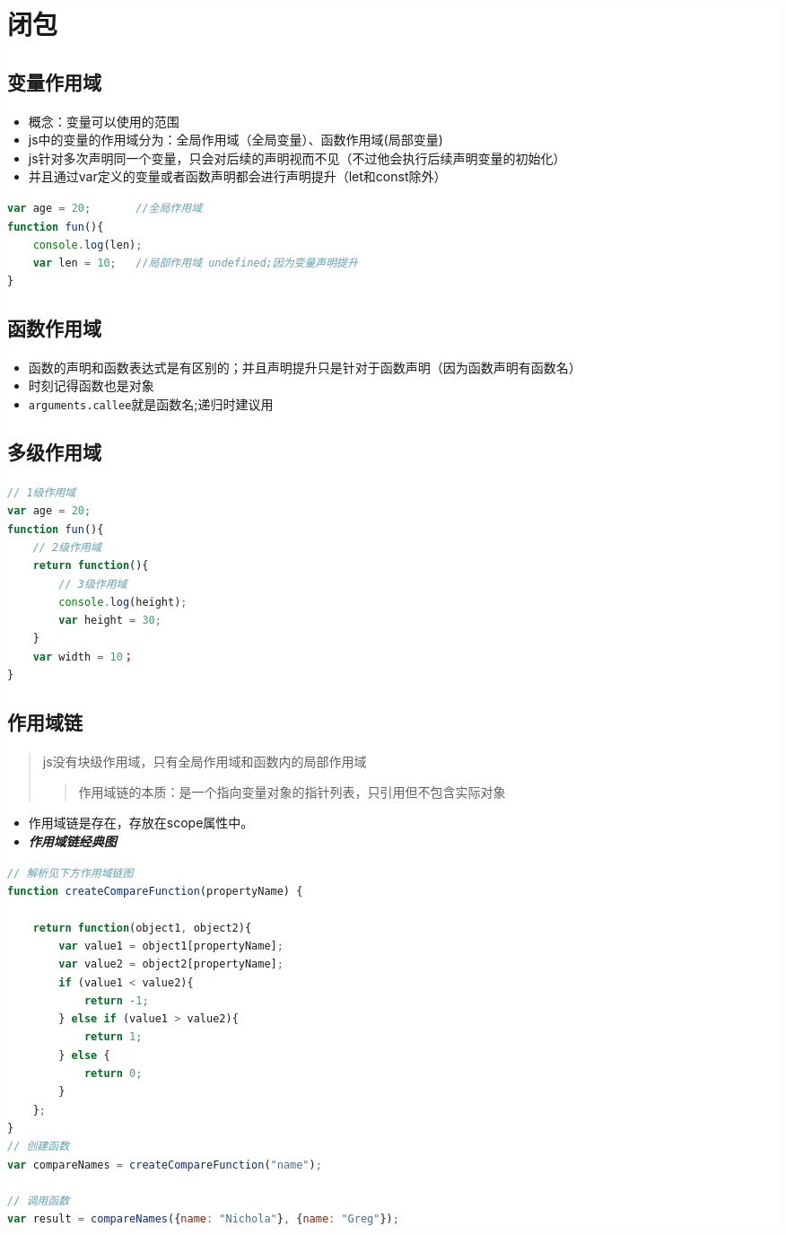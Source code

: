# 闭包
## 变量作用域
+ 概念：变量可以使用的范围
+ js中的变量的作用域分为：全局作用域（全局变量）、函数作用域(局部变量)
+ js针对多次声明同一个变量，只会对后续的声明视而不见（不过他会执行后续声明变量的初始化）
+ 并且通过var定义的变量或者函数声明都会进行声明提升（let和const除外）
```js
var age = 20;       //全局作用域
function fun(){
    console.log(len);
    var len = 10;   //局部作用域 undefined;因为变量声明提升
}
```
## 函数作用域
+ 函数的声明和函数表达式是有区别的；并且声明提升只是针对于函数声明（因为函数声明有函数名）
+ 时刻记得函数也是对象
+ `arguments.callee`就是函数名;递归时建议用

## 多级作用域
```js
// 1级作用域
var age = 20;
function fun(){
    // 2级作用域
    return function(){
        // 3级作用域
        console.log(height);
        var height = 30;
    }
    var width = 10；
}
```

## 作用域链
> js没有块级作用域，只有全局作用域和函数内的局部作用域
>> 作用域链的本质：是一个指向变量对象的指针列表，只引用但不包含实际对象
+ 作用域链是存在，存放在scope属性中。
+ ***作用域链经典图***
```js
// 解析见下方作用域链图
function createCompareFunction(propertyName) {

    return function(object1, object2){
        var value1 = object1[propertyName];
        var value2 = object2[propertyName];
        if (value1 < value2){
            return -1;
        } else if (value1 > value2){
            return 1;
        } else {
            return 0;
        }
    };
}
// 创建函数
var compareNames = createCompareFunction("name");

// 调用函数
var result = compareNames({name: "Nichola"}, {name: "Greg"});
```